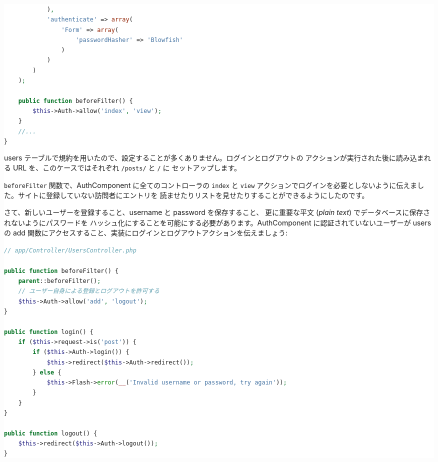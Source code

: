 ``` php
            ),
            'authenticate' => array(
                'Form' => array(
                    'passwordHasher' => 'Blowfish'
                )
            )
        )
    );

    public function beforeFilter() {
        $this->Auth->allow('index', 'view');
    }
    //...
}
```

users テーブルで規約を用いたので、設定することが多くありません。ログインとログアウトの
アクションが実行された後に読み込まれる URL を、このケースではそれぞれ `/posts/` と `/` に
セットアップします。

`beforeFilter` 関数で、AuthComponent に全てのコントローラの `index` と `view`
アクションでログインを必要としないように伝えました。サイトに登録していない訪問者にエントリを
読ませたりリストを見せたりすることができるようにしたのです。

さて、新しいユーザーを登録すること、username と password を保存すること、
更に重要な平文 (*plain text*) でデータベースに保存されないようにパスワードを
ハッシュ化にすることを可能にする必要があります。AuthComponent に認証されていないユーザーが
users の add 関数にアクセスすること、実装にログインとログアウトアクションを伝えましょう:

``` php
// app/Controller/UsersController.php

public function beforeFilter() {
    parent::beforeFilter();
    // ユーザー自身による登録とログアウトを許可する
    $this->Auth->allow('add', 'logout');
}

public function login() {
    if ($this->request->is('post')) {
        if ($this->Auth->login()) {
            $this->redirect($this->Auth->redirect());
        } else {
            $this->Flash->error(__('Invalid username or password, try again'));
        }
    }
}

public function logout() {
    $this->redirect($this->Auth->logout());
}
```
